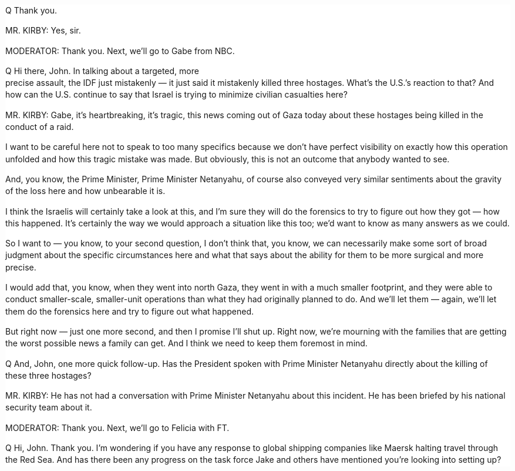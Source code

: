 Q Thank you.

MR. KIRBY: Yes, sir.

MODERATOR: Thank you. Next, we’ll go to Gabe from NBC.

Q Hi there, John. In talking about a targeted, more  
precise assault, the IDF just mistakenly — it just said it mistakenly
killed three hostages. What’s the U.S.’s reaction to that? And how can
the U.S. continue to say that Israel is trying to minimize civilian
casualties here?

MR. KIRBY: Gabe, it’s heartbreaking, it’s tragic, this news coming out
of Gaza today about these hostages being killed in the conduct of a
raid.

I want to be careful here not to speak to too many specifics because we
don’t have perfect visibility on exactly how this operation unfolded and
how this tragic mistake was made. But obviously, this is not an outcome
that anybody wanted to see.

And, you know, the Prime Minister, Prime Minister Netanyahu, of course
also conveyed very similar sentiments about the gravity of the loss here
and how unbearable it is.

I think the Israelis will certainly take a look at this, and I’m sure
they will do the forensics to try to figure out how they got — how this
happened. It’s certainly the way we would approach a situation like this
too; we’d want to know as many answers as we could.

So I want to — you know, to your second question, I don’t think that,
you know, we can necessarily make some sort of broad judgment about the
specific circumstances here and what that says about the ability for
them to be more surgical and more precise.

I would add that, you know, when they went into north Gaza, they went in
with a much smaller footprint, and they were able to conduct
smaller-scale, smaller-unit operations than what they had originally
planned to do. And we’ll let them — again, we’ll let them do the
forensics here and try to figure out what happened.

But right now — just one more second, and then I promise I’ll shut up.
Right now, we’re mourning with the families that are getting the worst
possible news a family can get. And I think we need to keep them
foremost in mind.

Q And, John, one more quick follow-up. Has the President spoken with
Prime Minister Netanyahu directly about the killing of these three
hostages?

MR. KIRBY: He has not had a conversation with Prime Minister Netanyahu
about this incident. He has been briefed by his national security team
about it.

MODERATOR: Thank you. Next, we’ll go to Felicia with FT.

Q Hi, John. Thank you. I’m wondering if you have any response to global
shipping companies like Maersk halting travel through the Red Sea. And
has there been any progress on the task force Jake and others have
mentioned you’re looking into setting up?
